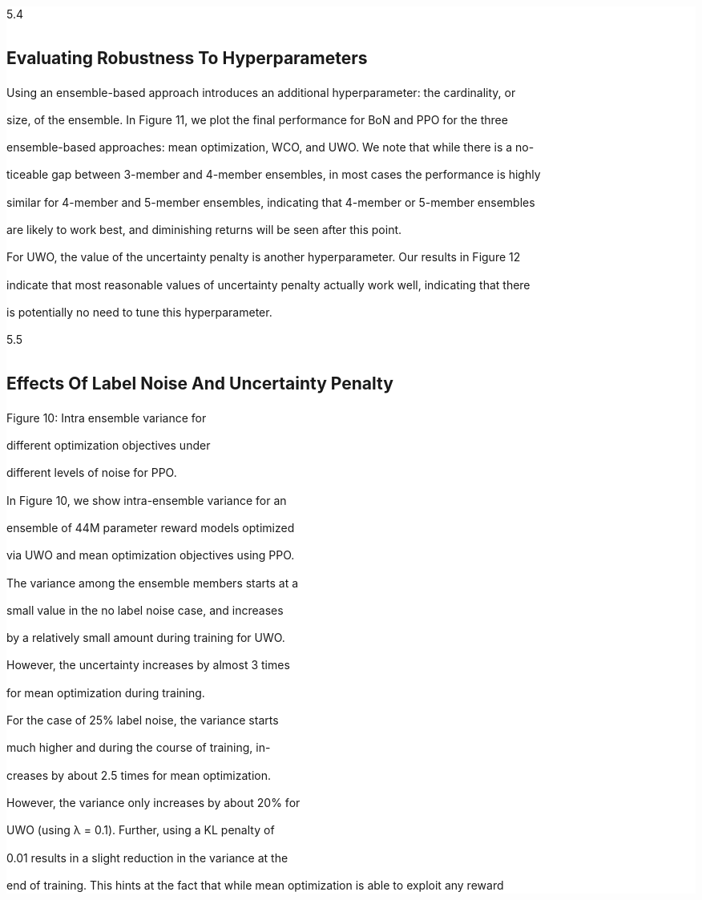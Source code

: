 5.4

## Evaluating Robustness To Hyperparameters

Using an ensemble-based approach introduces an additional hyperparameter: the cardinality, or

size, of the ensemble. In Figure 11, we plot the final performance for BoN and PPO for the three

ensemble-based approaches: mean optimization, WCO, and UWO. We note that while there is a no-

ticeable gap between 3-member and 4-member ensembles, in most cases the performance is highly

similar for 4-member and 5-member ensembles, indicating that 4-member or 5-member ensembles

are likely to work best, and diminishing returns will be seen after this point.

For UWO, the value of the uncertainty penalty is another hyperparameter. Our results in Figure 12

indicate that most reasonable values of uncertainty penalty actually work well, indicating that there

is potentially no need to tune this hyperparameter.

5.5

## Effects Of Label Noise And Uncertainty Penalty

Figure 10: Intra ensemble variance for

different optimization objectives under

different levels of noise for PPO.

In Figure 10, we show intra-ensemble variance for an

ensemble of 44M parameter reward models optimized

via UWO and mean optimization objectives using PPO.

The variance among the ensemble members starts at a

small value in the no label noise case, and increases

by a relatively small amount during training for UWO.

However, the uncertainty increases by almost 3 times

for mean optimization during training.

For the case of 25% label noise, the variance starts

much higher and during the course of training, in-

creases by about 2.5 times for mean optimization.

However, the variance only increases by about 20% for

UWO (using λ = 0.1). Further, using a KL penalty of

0.01 results in a slight reduction in the variance at the

end of training. This hints at the fact that while mean optimization is able to exploit any reward
